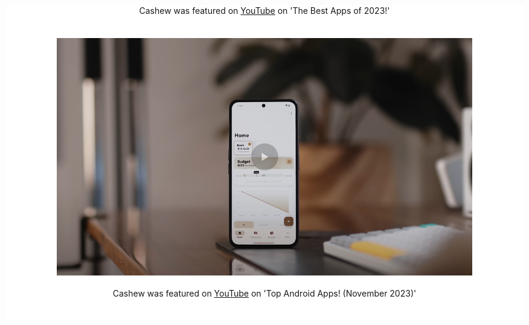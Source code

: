 <p align="center">
  Cashew was featured on <a href="https://www.youtube.com/watch?v=NYZd7IKn1oY&t=536s">YouTube</a> on 'The Best Apps of 2023!'
</p>

<br>

<a href="https://www.youtube.com/watch?v=2MwWmqcn--s&t=261s">
  <div align="center">
    <img width="80%" src="promotional/youtube-promo/thumbnail.png" alt="Review Video">
  </div>
</a>
<p align="center">
  Cashew was featured on <a href="https://www.youtube.com/watch?v=2MwWmqcn--s&t=261s">YouTube</a> on 'Top Android Apps! (November 2023)'
</p>

<br>

<div align="center">
